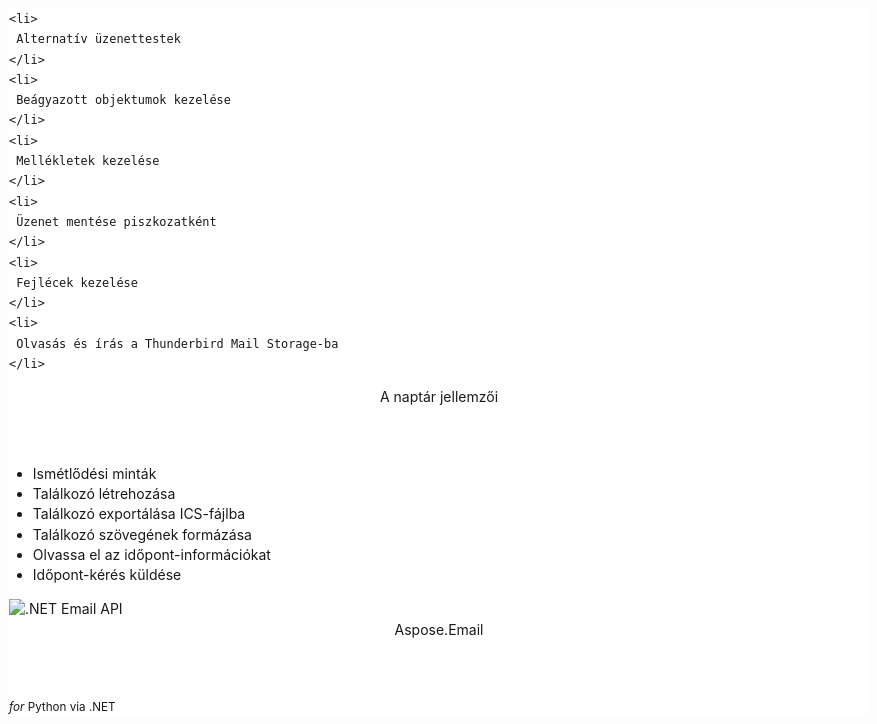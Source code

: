     <li>
     Alternatív üzenettestek
    </li>
    <li>
     Beágyazott objektumok kezelése
    </li>
    <li>
     Mellékletek kezelése
    </li>
    <li>
     Üzenet mentése piszkozatként
    </li>
    <li>
     Fejlécek kezelése
    </li>
    <li>
     Olvasás és írás a Thunderbird Mail Storage-ba
    </li>
   </ul>
   <header>
    <i class="fa fa-calendar">
    </i>
    A naptár jellemzői
   </header>
   <ul>
    <li>
     Ismétlődési minták
    </li>
    <li>
     Találkozó létrehozása
    </li>
    <li>
     Találkozó exportálása ICS-fájlba
    </li>
    <li>
     Találkozó szövegének formázása
    </li>
    <li>
     Olvassa el az időpont-információkat
    </li>
    <li>
     Időpont-kérés küldése
    </li>
   </ul>
  </div>
  
 </div>
 
 <div class="d1-logo">
  <img width="70" height="75" alt=".NET Email API" src="https://www.aspose.cloud/templates/aspose/img/products/email/aspose_email-for-python-net.svg"/>
  <header>
   Aspose.Email
  </header>
  <footer>
   <small>
    <em>
     for
    </em>
    Python via .NET
   </small>
  </footer>
 </div>
 